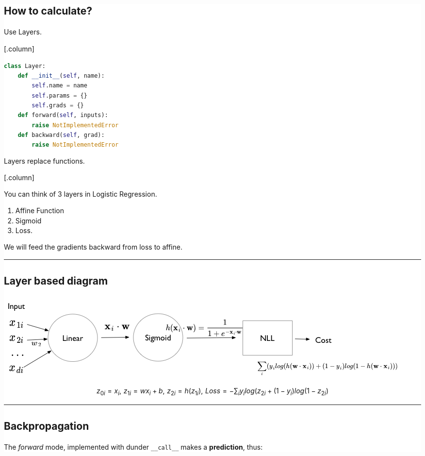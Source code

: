 
## How to calculate?

Use Layers.

[.column]

```python
class Layer:
    def __init__(self, name):
        self.name = name
        self.params = {}
        self.grads = {}
    def forward(self, inputs):
        raise NotImplementedError
    def backward(self, grad):
        raise NotImplementedError
```
Layers replace functions.

[.column]


You can think of 3 layers in Logistic Regression.

1. Affine Function
2. Sigmoid
3. Loss.

We will feed the gradients backward from loss to affine.

---

## Layer based diagram

![inline](images/layershorstd.png)


$$z_{0i} = x_i,\,\, z_{1i} = wx_i + b,\,\, z_{2i} = h(z_{1i}),\,\, Loss = - \sum_i y_i log(z_{2i} + (1-y_i) log (1 - z_{2i})$$

---

## Backpropagation

The *forward* mode, implemented with dunder `__call__` makes a **prediction**, thus:


[^1]: (from Shalizi)